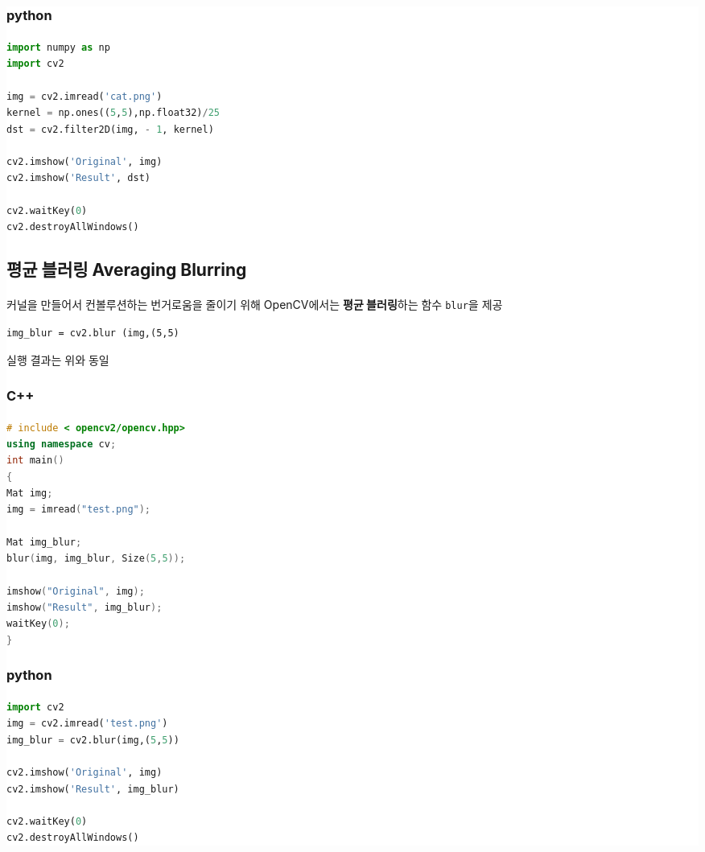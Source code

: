 ### python

```python
import numpy as np 
import cv2

img = cv2.imread('cat.png') 
kernel = np.ones((5,5),np.float32)/25
dst = cv2.filter2D(img, - 1, kernel)

cv2.imshow('Original', img) 
cv2.imshow('Result', dst)

cv2.waitKey(0) 
cv2.destroyAllWindows()
```



## 평균 블러링 Averaging Blurring
커널을 만들어서 컨볼루션하는 번거로움을 줄이기 위해 OpenCV에서는 **평균 블러링**하는 함수 ```blur```을 제공  

```img_blur = cv2.blur (img,(5,5)```



실행 결과는 위와 동일

### C++

```cpp
# include < opencv2/opencv.hpp>
using namespace cv;
int main()
{ 
Mat img;
img = imread("test.png");

Mat img_blur;
blur(img, img_blur, Size(5,5));

imshow("Original", img);
imshow("Result", img_blur);
waitKey(0);
}
```

### python

```python
import cv2
img = cv2.imread('test.png') 
img_blur = cv2.blur(img,(5,5))

cv2.imshow('Original', img) 
cv2.imshow('Result', img_blur)

cv2.waitKey(0) 
cv2.destroyAllWindows()
```
